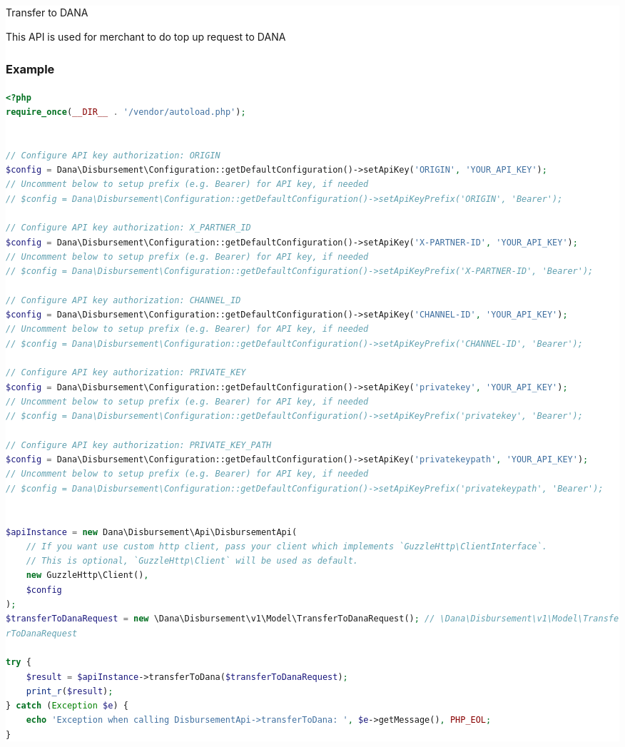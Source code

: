 Transfer to DANA

This API is used for merchant to do top up request to DANA

### Example

```php
<?php
require_once(__DIR__ . '/vendor/autoload.php');


// Configure API key authorization: ORIGIN
$config = Dana\Disbursement\Configuration::getDefaultConfiguration()->setApiKey('ORIGIN', 'YOUR_API_KEY');
// Uncomment below to setup prefix (e.g. Bearer) for API key, if needed
// $config = Dana\Disbursement\Configuration::getDefaultConfiguration()->setApiKeyPrefix('ORIGIN', 'Bearer');

// Configure API key authorization: X_PARTNER_ID
$config = Dana\Disbursement\Configuration::getDefaultConfiguration()->setApiKey('X-PARTNER-ID', 'YOUR_API_KEY');
// Uncomment below to setup prefix (e.g. Bearer) for API key, if needed
// $config = Dana\Disbursement\Configuration::getDefaultConfiguration()->setApiKeyPrefix('X-PARTNER-ID', 'Bearer');

// Configure API key authorization: CHANNEL_ID
$config = Dana\Disbursement\Configuration::getDefaultConfiguration()->setApiKey('CHANNEL-ID', 'YOUR_API_KEY');
// Uncomment below to setup prefix (e.g. Bearer) for API key, if needed
// $config = Dana\Disbursement\Configuration::getDefaultConfiguration()->setApiKeyPrefix('CHANNEL-ID', 'Bearer');

// Configure API key authorization: PRIVATE_KEY
$config = Dana\Disbursement\Configuration::getDefaultConfiguration()->setApiKey('privatekey', 'YOUR_API_KEY');
// Uncomment below to setup prefix (e.g. Bearer) for API key, if needed
// $config = Dana\Disbursement\Configuration::getDefaultConfiguration()->setApiKeyPrefix('privatekey', 'Bearer');

// Configure API key authorization: PRIVATE_KEY_PATH
$config = Dana\Disbursement\Configuration::getDefaultConfiguration()->setApiKey('privatekeypath', 'YOUR_API_KEY');
// Uncomment below to setup prefix (e.g. Bearer) for API key, if needed
// $config = Dana\Disbursement\Configuration::getDefaultConfiguration()->setApiKeyPrefix('privatekeypath', 'Bearer');


$apiInstance = new Dana\Disbursement\Api\DisbursementApi(
    // If you want use custom http client, pass your client which implements `GuzzleHttp\ClientInterface`.
    // This is optional, `GuzzleHttp\Client` will be used as default.
    new GuzzleHttp\Client(),
    $config
);
$transferToDanaRequest = new \Dana\Disbursement\v1\Model\TransferToDanaRequest(); // \Dana\Disbursement\v1\Model\TransferToDanaRequest

try {
    $result = $apiInstance->transferToDana($transferToDanaRequest);
    print_r($result);
} catch (Exception $e) {
    echo 'Exception when calling DisbursementApi->transferToDana: ', $e->getMessage(), PHP_EOL;
}
```
